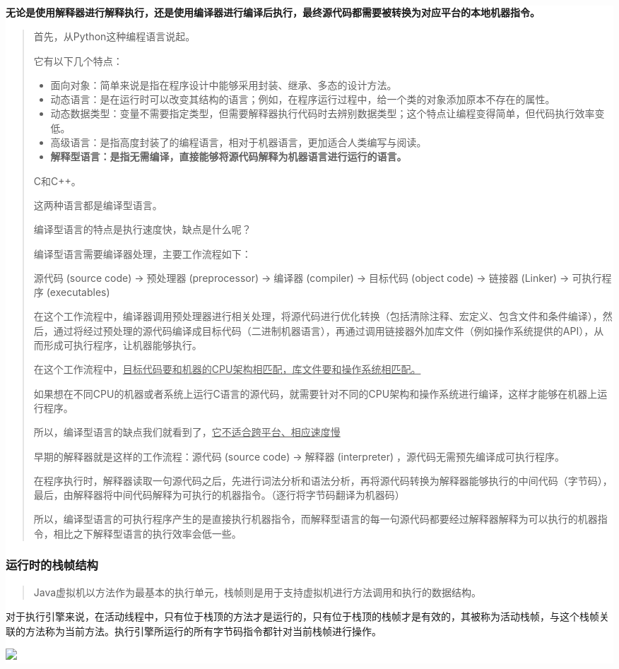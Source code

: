 **无论是使用解释器进行解释执行，还是使用编译器进行编译后执行，最终源代码都需要被转换为对应平台的本地机器指令。**





> 首先，从Python这种编程语言说起。
>
> 它有以下几个特点：
>
> - 面向对象：简单来说是指在程序设计中能够采用封装、继承、多态的设计方法。
> - 动态语言：是在运行时可以改变其结构的语言；例如，在程序运行过程中，给一个类的对象添加原本不存在的属性。
> - 动态数据类型：变量不需要指定类型，但需要解释器执行代码时去辨别数据类型；这个特点让编程变得简单，但代码执行效率变低。
> - 高级语言：是指高度封装了的编程语言，相对于机器语言，更加适合人类编写与阅读。
> - **解释型语言：是指无需编译，直接能够将源代码解释为机器语言进行运行的语言。**
>
> 
>
> C和C++。
>
> 这两种语言都是编译型语言。
>
> 编译型语言的特点是执行速度快，缺点是什么呢？
>
> 编译型语言需要编译器处理，主要工作流程如下：
>
> 源代码 (source code) → 预处理器 (preprocessor) → 编译器 (compiler) → 目标代码 (object code) → 链接器 (Linker) → 可执行程序 (executables)
>
> 在这个工作流程中，编译器调用预处理器进行相关处理，将源代码进行优化转换（包括清除注释、宏定义、包含文件和条件编译），然后，通过将经过预处理的源代码编译成目标代码（二进制机器语言），再通过调用链接器外加库文件（例如操作系统提供的API），从而形成可执行程序，让机器能够执行。
>
> 在这个工作流程中，<u>目标代码要和机器的CPU架构相匹配，库文件要和操作系统相匹配。</u>
>
> 如果想在不同CPU的机器或者系统上运行C语言的源代码，就需要针对不同的CPU架构和操作系统进行编译，这样才能够在机器上运行程序。
>
> 所以，编译型语言的缺点我们就看到了，<u>它不适合跨平台、相应速度慢</u>
>
> 
>
> 早期的解释器就是这样的工作流程：源代码 (source code) → 解释器 (interpreter) ，源代码无需预先编译成可执行程序。
>
> 在程序执行时，解释器读取一句源代码之后，先进行词法分析和语法分析，再将源代码转换为解释器能够执行的中间代码（字节码），最后，由解释器将中间代码解释为可执行的机器指令。（逐行将字节码翻译为机器码）
>
> 所以，编译型语言的可执行程序产生的是直接执行机器指令，而解释型语言的每一句源代码都要经过解释器解释为可以执行的机器指令，相比之下解释型语言的执行效率会低一些。



### 运行时的栈帧结构

> Java虚拟机以方法作为最基本的执行单元，栈帧则是用于支持虚拟机进行方法调用和执行的数据结构。

对于执行引擎来说，在活动线程中，只有位于栈顶的方法才是运行的，只有位于栈顶的栈帧才是有效的，其被称为活动栈帧，与这个栈帧关联的方法称为当前方法。执行引擎所运行的所有字节码指令都针对当前栈帧进行操作。

![](https://gitee.com/shilongshen/xiaoxingimagebad/raw/master/img/20210318225744.png)
